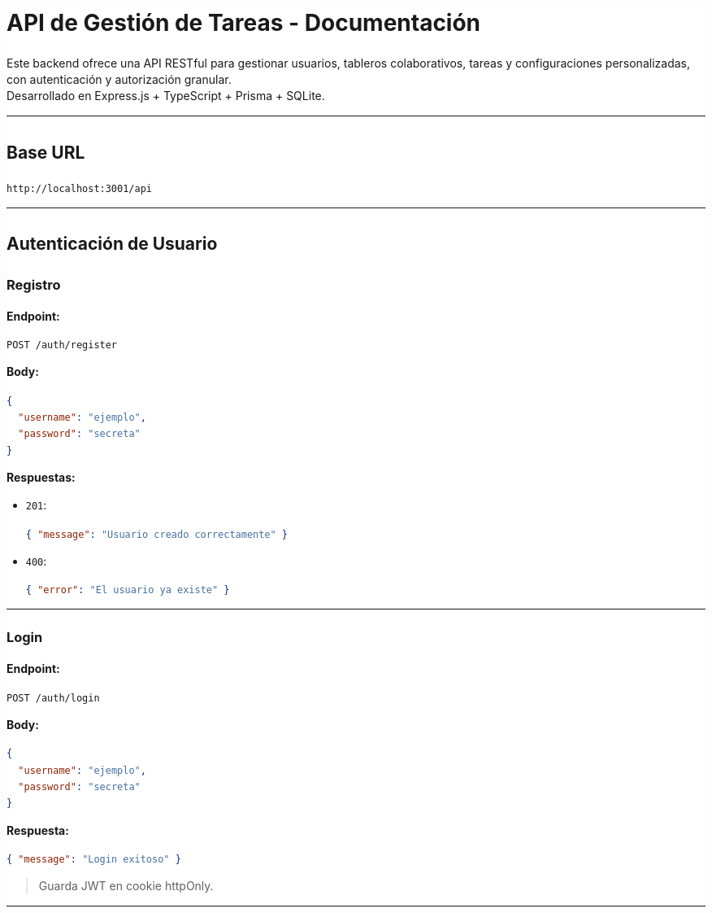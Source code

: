 # API de Gestión de Tareas - Documentación

Este backend ofrece una API RESTful para gestionar usuarios, tableros colaborativos, tareas y configuraciones personalizadas, con autenticación y autorización granular.  
Desarrollado en Express.js + TypeScript + Prisma + SQLite.

---

## **Base URL**
```
http://localhost:3001/api
```

---

## **Autenticación de Usuario**

### **Registro**
**Endpoint:**
```http
POST /auth/register
```
**Body:**
```json
{
  "username": "ejemplo",
  "password": "secreta"
}
```
**Respuestas:**
- `201`:  
  ```json
  { "message": "Usuario creado correctamente" }
  ```
- `400`:  
  ```json
  { "error": "El usuario ya existe" }
  ```

---

### **Login**
**Endpoint:**
```http
POST /auth/login
```
**Body:**
```json
{
  "username": "ejemplo",
  "password": "secreta"
}
```
**Respuesta:**
```json
{ "message": "Login exitoso" }
```
> Guarda JWT en cookie httpOnly.

---